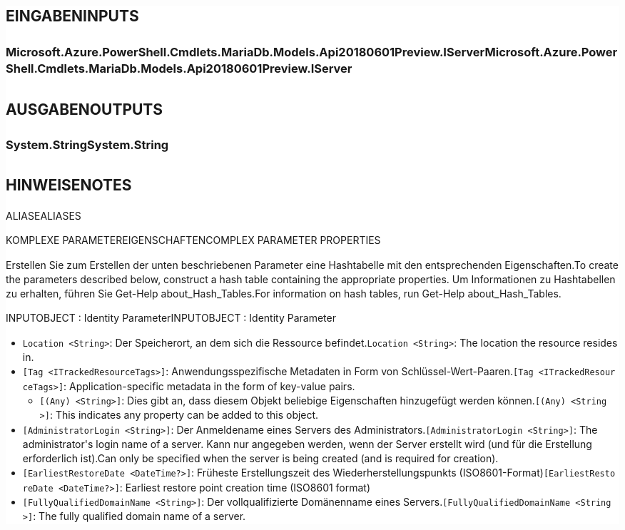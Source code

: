 ## <span data-ttu-id="5ba6f-130">EINGABEN</span><span class="sxs-lookup"><span data-stu-id="5ba6f-130">INPUTS</span></span>

### <span data-ttu-id="5ba6f-131">Microsoft.Azure.PowerShell.Cmdlets.MariaDb.Models.Api20180601Preview.IServer</span><span class="sxs-lookup"><span data-stu-id="5ba6f-131">Microsoft.Azure.PowerShell.Cmdlets.MariaDb.Models.Api20180601Preview.IServer</span></span>

## <span data-ttu-id="5ba6f-132">AUSGABEN</span><span class="sxs-lookup"><span data-stu-id="5ba6f-132">OUTPUTS</span></span>

### <span data-ttu-id="5ba6f-133">System.String</span><span class="sxs-lookup"><span data-stu-id="5ba6f-133">System.String</span></span>

## <span data-ttu-id="5ba6f-134">HINWEISE</span><span class="sxs-lookup"><span data-stu-id="5ba6f-134">NOTES</span></span>

<span data-ttu-id="5ba6f-135">ALIASE</span><span class="sxs-lookup"><span data-stu-id="5ba6f-135">ALIASES</span></span>

<span data-ttu-id="5ba6f-136">KOMPLEXE PARAMETEREIGENSCHAFTEN</span><span class="sxs-lookup"><span data-stu-id="5ba6f-136">COMPLEX PARAMETER PROPERTIES</span></span>

<span data-ttu-id="5ba6f-137">Erstellen Sie zum Erstellen der unten beschriebenen Parameter eine Hashtabelle mit den entsprechenden Eigenschaften.</span><span class="sxs-lookup"><span data-stu-id="5ba6f-137">To create the parameters described below, construct a hash table containing the appropriate properties.</span></span> <span data-ttu-id="5ba6f-138">Um Informationen zu Hashtabellen zu erhalten, führen Sie Get-Help about_Hash_Tables.</span><span class="sxs-lookup"><span data-stu-id="5ba6f-138">For information on hash tables, run Get-Help about_Hash_Tables.</span></span>


<span data-ttu-id="5ba6f-139">INPUTOBJECT <IServer> : Identity Parameter</span><span class="sxs-lookup"><span data-stu-id="5ba6f-139">INPUTOBJECT <IServer>: Identity Parameter</span></span>
  - <span data-ttu-id="5ba6f-140">`Location <String>`: Der Speicherort, an dem sich die Ressource befindet.</span><span class="sxs-lookup"><span data-stu-id="5ba6f-140">`Location <String>`: The location the resource resides in.</span></span>
  - <span data-ttu-id="5ba6f-141">`[Tag <ITrackedResourceTags>]`: Anwendungsspezifische Metadaten in Form von Schlüssel-Wert-Paaren.</span><span class="sxs-lookup"><span data-stu-id="5ba6f-141">`[Tag <ITrackedResourceTags>]`: Application-specific metadata in the form of key-value pairs.</span></span>
    - <span data-ttu-id="5ba6f-142">`[(Any) <String>]`: Dies gibt an, dass diesem Objekt beliebige Eigenschaften hinzugefügt werden können.</span><span class="sxs-lookup"><span data-stu-id="5ba6f-142">`[(Any) <String>]`: This indicates any property can be added to this object.</span></span>
  - <span data-ttu-id="5ba6f-143">`[AdministratorLogin <String>]`: Der Anmeldename eines Servers des Administrators.</span><span class="sxs-lookup"><span data-stu-id="5ba6f-143">`[AdministratorLogin <String>]`: The administrator's login name of a server.</span></span> <span data-ttu-id="5ba6f-144">Kann nur angegeben werden, wenn der Server erstellt wird (und für die Erstellung erforderlich ist).</span><span class="sxs-lookup"><span data-stu-id="5ba6f-144">Can only be specified when the server is being created (and is required for creation).</span></span>
  - <span data-ttu-id="5ba6f-145">`[EarliestRestoreDate <DateTime?>]`: Früheste Erstellungszeit des Wiederherstellungspunkts (ISO8601-Format)</span><span class="sxs-lookup"><span data-stu-id="5ba6f-145">`[EarliestRestoreDate <DateTime?>]`: Earliest restore point creation time (ISO8601 format)</span></span>
  - <span data-ttu-id="5ba6f-146">`[FullyQualifiedDomainName <String>]`: Der vollqualifizierte Domänenname eines Servers.</span><span class="sxs-lookup"><span data-stu-id="5ba6f-146">`[FullyQualifiedDomainName <String>]`: The fully qualified domain name of a server.</span></span>
